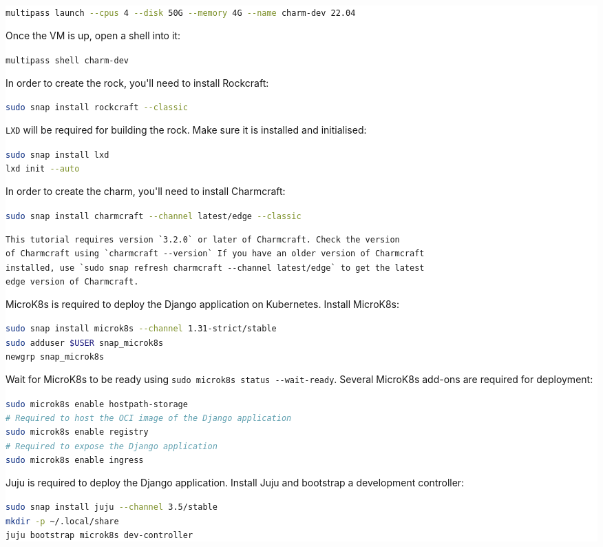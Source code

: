 ```bash
multipass launch --cpus 4 --disk 50G --memory 4G --name charm-dev 22.04
```

Once the VM is up, open a shell into it:

```bash
multipass shell charm-dev
```

In order to create the rock, you'll need to install Rockcraft:

```bash
sudo snap install rockcraft --classic
```

`LXD` will be required for building the rock. Make sure it is installed and initialised:

```bash
sudo snap install lxd
lxd init --auto
```

In order to create the charm, you'll need to install Charmcraft:

```bash
sudo snap install charmcraft --channel latest/edge --classic
```

```{note}
This tutorial requires version `3.2.0` or later of Charmcraft. Check the version
of Charmcraft using `charmcraft --version` If you have an older version of Charmcraft
installed, use `sudo snap refresh charmcraft --channel latest/edge` to get the latest
edge version of Charmcraft.
```

MicroK8s is required to deploy the Django application on Kubernetes. Install MicroK8s:

```bash
sudo snap install microk8s --channel 1.31-strict/stable
sudo adduser $USER snap_microk8s
newgrp snap_microk8s
```

Wait for MicroK8s to be ready using `sudo microk8s status --wait-ready`. Several
MicroK8s add-ons are required for deployment:

```bash
sudo microk8s enable hostpath-storage
# Required to host the OCI image of the Django application
sudo microk8s enable registry
# Required to expose the Django application
sudo microk8s enable ingress
```

Juju is required to deploy the Django application. Install Juju and bootstrap a
development controller:

```bash
sudo snap install juju --channel 3.5/stable
mkdir -p ~/.local/share
juju bootstrap microk8s dev-controller
```
